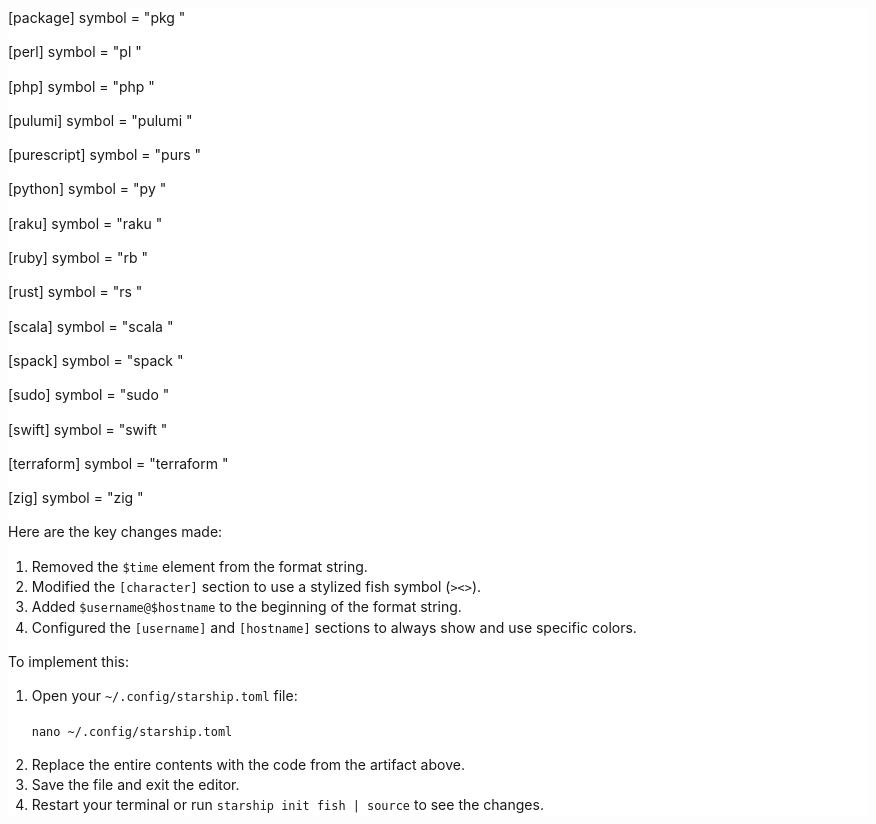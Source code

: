 [package]
symbol = "pkg "

[perl]
symbol = "pl "

[php]
symbol = "php "

[pulumi]
symbol = "pulumi "

[purescript]
symbol = "purs "

[python]
symbol = "py "

[raku]
symbol = "raku "

[ruby]
symbol = "rb "

[rust]
symbol = "rs "

[scala]
symbol = "scala "

[spack]
symbol = "spack "

[sudo]
symbol = "sudo "

[swift]
symbol = "swift "

[terraform]
symbol = "terraform "

[zig]
symbol = "zig "
</antArtifact>

Here are the key changes made:

1. Removed the `$time` element from the format string.
2. Modified the `[character]` section to use a stylized fish symbol (`><>`).
3. Added `$username@$hostname` to the beginning of the format string.
4. Configured the `[username]` and `[hostname]` sections to always show and use specific colors.

To implement this:

1. Open your `~/.config/starship.toml` file:
   ```
   nano ~/.config/starship.toml
   ```
2. Replace the entire contents with the code from the artifact above.
3. Save the file and exit the editor.
4. Restart your terminal or run `starship init fish | source` to see the changes.
